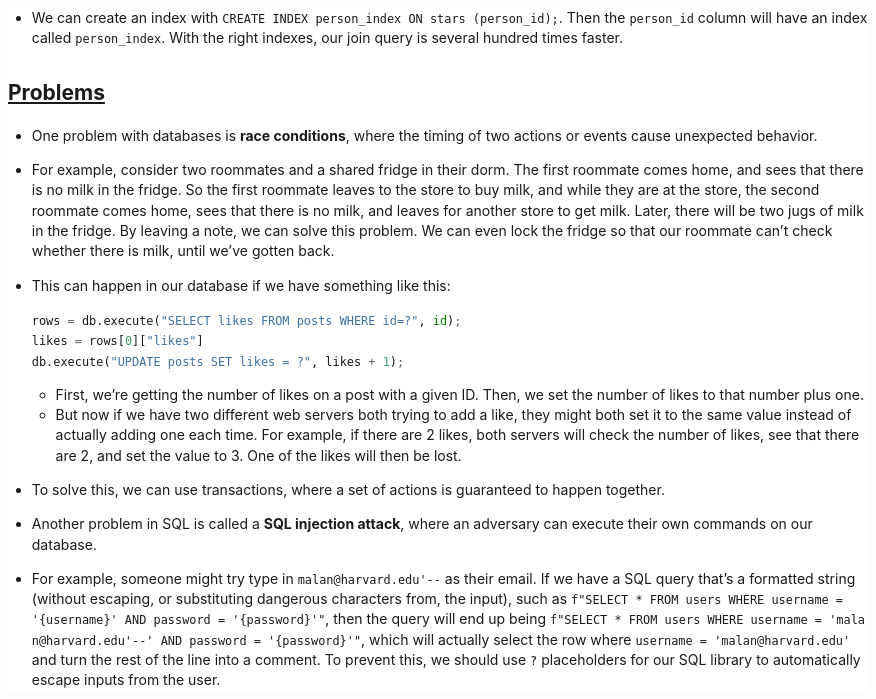 - We can create an index with `CREATE INDEX person_index ON stars (person_id);`. Then the `person_id` column will have an index called `person_index`. With the right indexes, our join query is several hundred times faster.

## [Problems](https://cs50.harvard.edu/x/2020/notes/7/#problems)

- One problem with databases is **race conditions**, where the timing of two actions or events cause unexpected behavior.

- For example, consider two roommates and a shared fridge in their dorm. The first roommate comes home, and sees that there is no milk in the fridge. So the first roommate leaves to the store to buy milk, and while they are at the store, the second roommate comes home, sees that there is no milk, and leaves for another store to get milk. Later, there will be two jugs of milk in the fridge. By leaving a note, we can solve this problem. We can even lock the fridge so that our roommate can’t check whether there is milk, until we’ve gotten back.

- This can happen in our database if we have something like this:

  ```python
  rows = db.execute("SELECT likes FROM posts WHERE id=?", id);
  likes = rows[0]["likes"]
  db.execute("UPDATE posts SET likes = ?", likes + 1);
  ```

  - First, we’re getting the number of likes on a post with a given ID. Then, we set the number of likes to that number plus one.
  - But now if we have two different web servers both trying to add a like, they might both set it to the same value instead of actually adding one each time. For example, if there are 2 likes, both servers will check the number of likes, see that there are 2, and set the value to 3. One of the likes will then be lost.

- To solve this, we can use transactions, where a set of actions is guaranteed to happen together.

- Another problem in SQL is called a **SQL injection attack**, where an adversary can execute their own commands on our database.

- For example, someone might try type in `malan@harvard.edu'--` as their email. If we have a SQL query that’s a formatted string (without escaping, or substituting dangerous characters from, the input), such as `f"SELECT * FROM users WHERE username = '{username}' AND password = '{password}'"`, then the query will end up being `f"SELECT * FROM users WHERE username = 'malan@harvard.edu'--' AND password = '{password}'"`, which will actually select the row where `username = 'malan@harvard.edu'` and turn the rest of the line into a comment. To prevent this, we should use `?` placeholders for our SQL library to automatically escape inputs from the user.